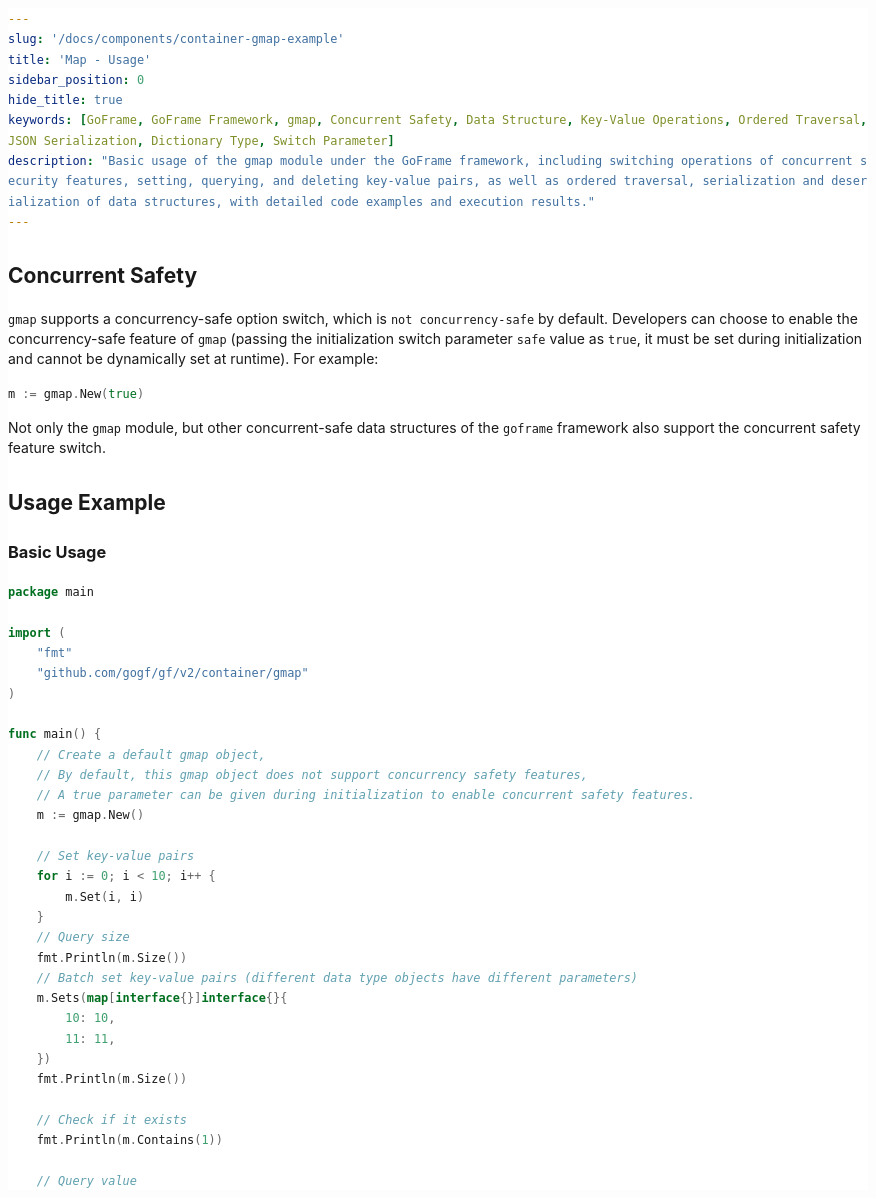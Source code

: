```yaml
---
slug: '/docs/components/container-gmap-example'
title: 'Map - Usage'
sidebar_position: 0
hide_title: true
keywords: [GoFrame, GoFrame Framework, gmap, Concurrent Safety, Data Structure, Key-Value Operations, Ordered Traversal, JSON Serialization, Dictionary Type, Switch Parameter]
description: "Basic usage of the gmap module under the GoFrame framework, including switching operations of concurrent security features, setting, querying, and deleting key-value pairs, as well as ordered traversal, serialization and deserialization of data structures, with detailed code examples and execution results."
---
```


## Concurrent Safety

`gmap` supports a concurrency-safe option switch, which is `not concurrency-safe` by default. Developers can choose to enable the concurrency-safe feature of `gmap` (passing the initialization switch parameter `safe` value as `true`, it must be set during initialization and cannot be dynamically set at runtime). For example:

```go
m := gmap.New(true)
```

Not only the `gmap` module, but other concurrent-safe data structures of the `goframe` framework also support the concurrent safety feature switch.

## Usage Example

### Basic Usage

```go
package main

import (
    "fmt"
    "github.com/gogf/gf/v2/container/gmap"
)

func main() {
    // Create a default gmap object,
    // By default, this gmap object does not support concurrency safety features,
    // A true parameter can be given during initialization to enable concurrent safety features.
    m := gmap.New()

    // Set key-value pairs
    for i := 0; i < 10; i++ {
        m.Set(i, i)
    }
    // Query size
    fmt.Println(m.Size())
    // Batch set key-value pairs (different data type objects have different parameters)
    m.Sets(map[interface{}]interface{}{
        10: 10,
        11: 11,
    })
    fmt.Println(m.Size())

    // Check if it exists
    fmt.Println(m.Contains(1))

    // Query value
```